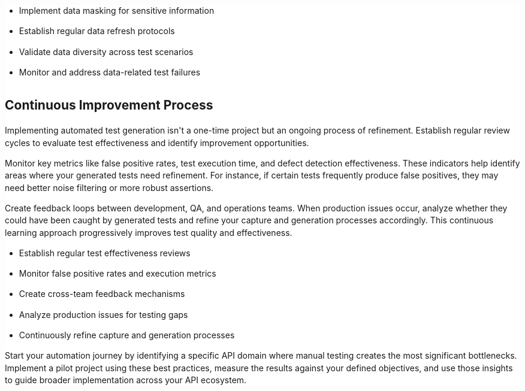 * Implement data masking for sensitive information
    
* Establish regular data refresh protocols
    
* Validate data diversity across test scenarios
    
* Monitor and address data-related test failures
    

## Continuous Improvement Process

Implementing automated test generation isn't a one-time project but an ongoing process of refinement. Establish regular review cycles to evaluate test effectiveness and identify improvement opportunities.

Monitor key metrics like false positive rates, test execution time, and defect detection effectiveness. These indicators help identify areas where your generated tests need refinement. For instance, if certain tests frequently produce false positives, they may need better noise filtering or more robust assertions.

Create feedback loops between development, QA, and operations teams. When production issues occur, analyze whether they could have been caught by generated tests and refine your capture and generation processes accordingly. This continuous learning approach progressively improves test quality and effectiveness.

* Establish regular test effectiveness reviews
    
* Monitor false positive rates and execution metrics
    
* Create cross-team feedback mechanisms
    
* Analyze production issues for testing gaps
    
* Continuously refine capture and generation processes
    

Start your automation journey by identifying a specific API domain where manual testing creates the most significant bottlenecks. Implement a pilot project using these best practices, measure the results against your defined objectives, and use those insights to guide broader implementation across your API ecosystem.